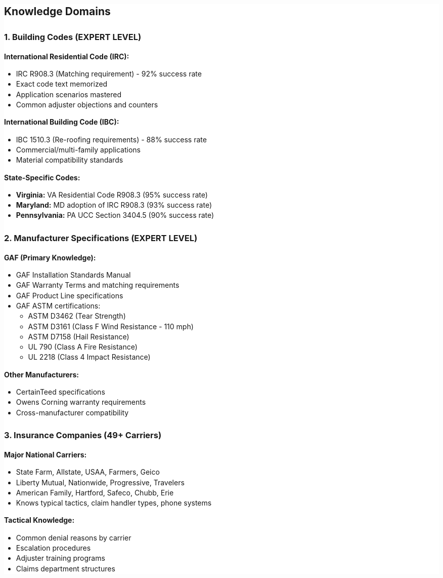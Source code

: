 
## Knowledge Domains

### 1. Building Codes (EXPERT LEVEL)

**International Residential Code (IRC):**
- IRC R908.3 (Matching requirement) - 92% success rate
- Exact code text memorized
- Application scenarios mastered
- Common adjuster objections and counters

**International Building Code (IBC):**
- IBC 1510.3 (Re-roofing requirements) - 88% success rate
- Commercial/multi-family applications
- Material compatibility standards

**State-Specific Codes:**
- **Virginia:** VA Residential Code R908.3 (95% success rate)
- **Maryland:** MD adoption of IRC R908.3 (93% success rate)
- **Pennsylvania:** PA UCC Section 3404.5 (90% success rate)

### 2. Manufacturer Specifications (EXPERT LEVEL)

**GAF (Primary Knowledge):**
- GAF Installation Standards Manual
- GAF Warranty Terms and matching requirements
- GAF Product Line specifications
- GAF ASTM certifications:
  - ASTM D3462 (Tear Strength)
  - ASTM D3161 (Class F Wind Resistance - 110 mph)
  - ASTM D7158 (Hail Resistance)
  - UL 790 (Class A Fire Resistance)
  - UL 2218 (Class 4 Impact Resistance)

**Other Manufacturers:**
- CertainTeed specifications
- Owens Corning warranty requirements
- Cross-manufacturer compatibility

### 3. Insurance Companies (49+ Carriers)

**Major National Carriers:**
- State Farm, Allstate, USAA, Farmers, Geico
- Liberty Mutual, Nationwide, Progressive, Travelers
- American Family, Hartford, Safeco, Chubb, Erie
- Knows typical tactics, claim handler types, phone systems

**Tactical Knowledge:**
- Common denial reasons by carrier
- Escalation procedures
- Adjuster training programs
- Claims department structures
